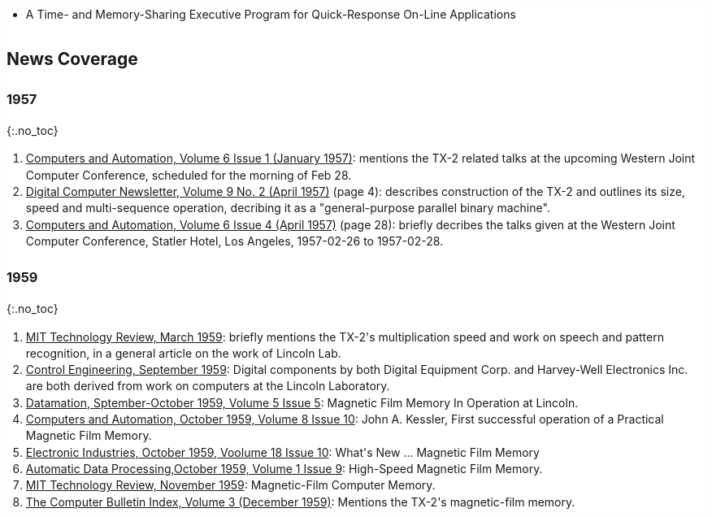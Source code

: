    * A Time- and Memory-Sharing Executive Program for Quick-Response
   On-Line Applications


## News Coverage

### 1957
{:.no_toc}

1. [Computers and Automation, Volume 6 Issue 1 (January
   1957)](https://archive.org/details/sim_computers-and-people_1957-01_6_1/mode/2up):
   mentions the TX-2 related talks at the upcoming Western Joint
   Computer Conference, scheduled for the morning of Feb 28.
1. [Digital Computer Newsletter, Volume 9
   No. 2 (April 1957)](https://archive.org/details/bitsavers_onrDigitaligitalComputerNewsletterV09N02Apr57_1388449)
   (page 4): describes construction of the TX-2 and outlines its size,
   speed and multi-sequence operation, decribing it as a
   "general-purpose parallel binary machine".
1. [Computers and Automation, Volume 6 Issue 4 (April
   1957)](https://archive.org/details/sim_computers-and-people_1957-04_6_4)
   (page 28): briefly decribes the talks given at the Western Joint
   Computer Conference, Statler Hotel, Los Angeles, 1957-02-26 to
   1957-02-28.

### 1959
{:.no_toc}

1. [MIT Technology Review, March
   1959](https://archive.org/details/MIT-Technology-Review-1959-03/page/n25/mode/2up):
   briefly mentions the TX-2's multiplication speed and work on speech
   and pattern recognition, in a general article on the work of
   Lincoln Lab.
1. [Control Engineering, September
   1959](https://archive.org/details/sim_control-engineering_1959-09_6_9/page/166/mode/2up):
   Digital components by both Digital Equipment Corp. and Harvey-Well
   Electronics Inc. are both derived from work on computers at the
   Lincoln Laboratory.
1. [Datamation, Sptember-October 1959, Volume 5 Issue
   5](https://archive.org/details/sim_datamation_september-october-1959_5_5/mode/2up):
   Magnetic Film Memory In Operation at Lincoln.
1. [Computers and Automation, October 1959, Volume 8 Issue
   10](https://archive.org/details/sim_computers-and-people_1959-10_8_10/page/6/mode/2up):
   John A. Kessler, First successful operation of a Practical Magnetic
   Film Memory.
1. [Electronic Industries, October 1959, Voolume 18 Issue
   10](https://archive.org/details/sim_electronic-industries_1959-10_18_10/page/106/mode/2up):
   What's New ... Magnetic Film Memory
1. [Automatic Data Processing,October 1959, Volume 1 Issue
   9](https://archive.org/details/sim_automatic-data-processing_1959-10_1_9/page/44/mode/2up):
   High-Speed Magnetic Film Memory.
1. [MIT Technology Review, November
   1959](https://archive.org/details/MIT-Technology-Review-1959-11/page/n23/mode/2up):
   Magnetic-Film Computer Memory.
1. [The Computer Bulletin Index, Volume 3 (December
   1959)](https://archive.org/details/itnow_1959-1960_3/mode/2up):
   Mentions the TX-2's magnetic-film memory.

